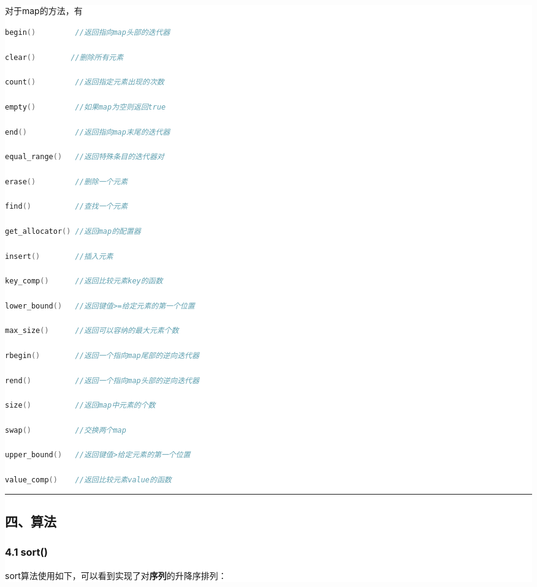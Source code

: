 对于map的方法，有

```cpp
begin()         //返回指向map头部的迭代器

clear()        //删除所有元素

count()         //返回指定元素出现的次数

empty()         //如果map为空则返回true

end()           //返回指向map末尾的迭代器

equal_range()   //返回特殊条目的迭代器对

erase()         //删除一个元素

find()          //查找一个元素

get_allocator() //返回map的配置器

insert()        //插入元素

key_comp()      //返回比较元素key的函数

lower_bound()   //返回键值>=给定元素的第一个位置

max_size()      //返回可以容纳的最大元素个数

rbegin()        //返回一个指向map尾部的逆向迭代器

rend()          //返回一个指向map头部的逆向迭代器

size()          //返回map中元素的个数

swap()          //交换两个map

upper_bound()   //返回键值>给定元素的第一个位置

value_comp()    //返回比较元素value的函数

```



---



## 四、算法

### 4.1 sort()

sort算法使用如下，可以看到实现了对**序列**的升降序排列：
